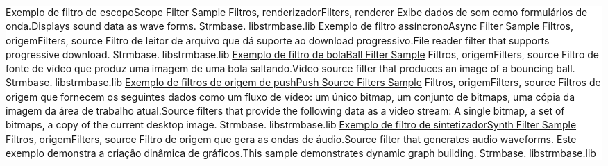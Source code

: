 <td><span data-ttu-id="92576-153"><a href="scope-filter-sample.md">Exemplo de filtro de escopo</a></span><span class="sxs-lookup"><span data-stu-id="92576-153"><a href="scope-filter-sample.md">Scope Filter Sample</a></span></span></td>
<td><span data-ttu-id="92576-154">Filtros, renderizador</span><span class="sxs-lookup"><span data-stu-id="92576-154">Filters, renderer</span></span></td>
<td><span data-ttu-id="92576-155">Exibe dados de som como formulários de onda.</span><span class="sxs-lookup"><span data-stu-id="92576-155">Displays sound data as wave forms.</span></span></td>
<td><span data-ttu-id="92576-156">Strmbase. lib</span><span class="sxs-lookup"><span data-stu-id="92576-156">strmbase.lib</span></span></td>
</tr>
<tr class="odd">
<td><span data-ttu-id="92576-157"><a href="async-filter-sample.md">Exemplo de filtro assíncrono</a></span><span class="sxs-lookup"><span data-stu-id="92576-157"><a href="async-filter-sample.md">Async Filter Sample</a></span></span></td>
<td><span data-ttu-id="92576-158">Filtros, origem</span><span class="sxs-lookup"><span data-stu-id="92576-158">Filters, source</span></span></td>
<td><span data-ttu-id="92576-159">Filtro de leitor de arquivo que dá suporte ao download progressivo.</span><span class="sxs-lookup"><span data-stu-id="92576-159">File reader filter that supports progressive download.</span></span></td>
<td><span data-ttu-id="92576-160">Strmbase. lib</span><span class="sxs-lookup"><span data-stu-id="92576-160">strmbase.lib</span></span></td>
</tr>
<tr class="even">
<td><span data-ttu-id="92576-161"><a href="ball-filter-sample.md">Exemplo de filtro de bola</a></span><span class="sxs-lookup"><span data-stu-id="92576-161"><a href="ball-filter-sample.md">Ball Filter Sample</a></span></span></td>
<td><span data-ttu-id="92576-162">Filtros, origem</span><span class="sxs-lookup"><span data-stu-id="92576-162">Filters, source</span></span></td>
<td><span data-ttu-id="92576-163">Filtro de fonte de vídeo que produz uma imagem de uma bola saltando.</span><span class="sxs-lookup"><span data-stu-id="92576-163">Video source filter that produces an image of a bouncing ball.</span></span></td>
<td><span data-ttu-id="92576-164">Strmbase. lib</span><span class="sxs-lookup"><span data-stu-id="92576-164">strmbase.lib</span></span></td>
</tr>
<tr class="odd">
<td><span data-ttu-id="92576-165"><a href="push-source-filters-sample.md">Exemplo de filtros de origem de push</a></span><span class="sxs-lookup"><span data-stu-id="92576-165"><a href="push-source-filters-sample.md">Push Source Filters Sample</a></span></span></td>
<td><span data-ttu-id="92576-166">Filtros, origem</span><span class="sxs-lookup"><span data-stu-id="92576-166">Filters, source</span></span></td>
<td><span data-ttu-id="92576-167">Filtros de origem que fornecem os seguintes dados como um fluxo de vídeo: um único bitmap, um conjunto de bitmaps, uma cópia da imagem da área de trabalho atual.</span><span class="sxs-lookup"><span data-stu-id="92576-167">Source filters that provide the following data as a video stream: A single bitmap, a set of bitmaps, a copy of the current desktop image.</span></span></td>
<td><span data-ttu-id="92576-168">Strmbase. lib</span><span class="sxs-lookup"><span data-stu-id="92576-168">strmbase.lib</span></span></td>
</tr>
<tr class="even">
<td><span data-ttu-id="92576-169"><a href="synth-filter-sample.md">Exemplo de filtro de sintetizador</a></span><span class="sxs-lookup"><span data-stu-id="92576-169"><a href="synth-filter-sample.md">Synth Filter Sample</a></span></span></td>
<td><span data-ttu-id="92576-170">Filtros, origem</span><span class="sxs-lookup"><span data-stu-id="92576-170">Filters, source</span></span></td>
<td><span data-ttu-id="92576-171">Filtro de origem que gera as ondas de áudio.</span><span class="sxs-lookup"><span data-stu-id="92576-171">Source filter that generates audio waveforms.</span></span> <span data-ttu-id="92576-172">Este exemplo demonstra a criação dinâmica de gráficos.</span><span class="sxs-lookup"><span data-stu-id="92576-172">This sample demonstrates dynamic graph building.</span></span></td>
<td><span data-ttu-id="92576-173">Strmbase. lib</span><span class="sxs-lookup"><span data-stu-id="92576-173">strmbase.lib</span></span></td>
</tr>
<tr class="odd">